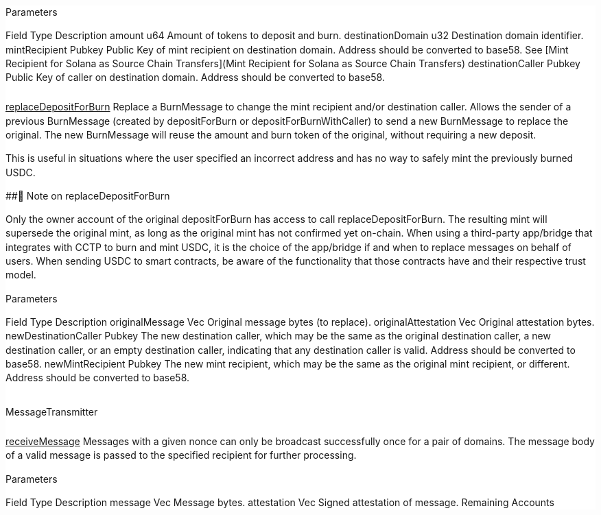 Parameters

Field	Type	Description
amount	u64	Amount of tokens to deposit and burn.
destinationDomain	u32	Destination domain identifier.
mintRecipient	Pubkey	Public Key of mint recipient on destination domain. Address should be converted to base58. See [Mint Recipient for Solana as Source Chain Transfers](Mint Recipient for Solana as Source Chain Transfers)
destinationCaller	Pubkey	Public Key of caller on destination domain. Address should be converted to base58.
###
[replaceDepositForBurn](https://github.com/circlefin/solana-cctp-contracts/blob/master/programs/token-messenger-minter/src/token_messenger/instructions/replace_deposit_for_burn.rs)
[](#replacedepositforburn)
Replace a BurnMessage to change the mint recipient and/or destination caller. Allows the sender of a previous BurnMessage (created by depositForBurn or depositForBurnWithCaller) to send a new BurnMessage to replace the original. The new BurnMessage will reuse the amount and burn token of the original, without requiring a new deposit.

This is useful in situations where the user specified an incorrect address and has no way to safely mint the previously burned USDC.

##📘
Note on replaceDepositForBurn

Only the owner account of the original depositForBurn has access to call replaceDepositForBurn. The resulting mint will supersede the original mint, as long as the original mint has not confirmed yet on-chain. When using a third-party app/bridge that integrates with CCTP to burn and mint USDC, it is the choice of the app/bridge if and when to replace messages on behalf of users. When sending USDC to smart contracts, be aware of the functionality that those contracts have and their respective trust model.

Parameters

Field	Type	Description
originalMessage	Vec	Original message bytes (to replace).
originalAttestation	Vec	Original attestation bytes.
newDestinationCaller	Pubkey	The new destination caller, which may be the same as the original destination caller, a new destination caller, or an empty destination caller, indicating that any destination caller is valid. Address should be converted to base58.
newMintRecipient	Pubkey	The new mint recipient, which may be the same as the original mint recipient, or different. Address should be converted to base58.
##
MessageTransmitter
[](#messagetransmitter)
###
[receiveMessage](https://github.com/circlefin/solana-cctp-contracts/blob/master/programs/message-transmitter/src/instructions/receive_message.rs)
[](#receivemessage)
Messages with a given nonce can only be broadcast successfully once for a pair of domains. The message body of a valid message is passed to the specified recipient for further processing.

Parameters

Field	Type	Description
message	Vec	Message bytes.
attestation	Vec	Signed attestation of message.
Remaining Accounts
